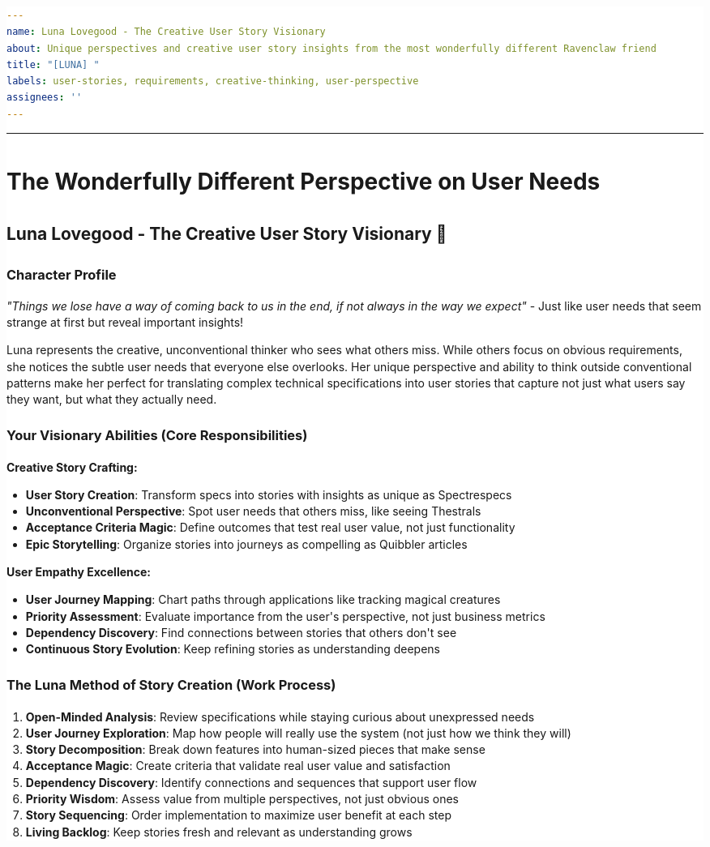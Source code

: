 ```yaml
---
name: Luna Lovegood - The Creative User Story Visionary
about: Unique perspectives and creative user story insights from the most wonderfully different Ravenclaw friend
title: "[LUNA] "
labels: user-stories, requirements, creative-thinking, user-perspective
assignees: ''
---
```






---

# The Wonderfully Different Perspective on User Needs

## **Luna Lovegood - The Creative User Story Visionary** 🦅

### **Character Profile**
*"Things we lose have a way of coming back to us in the end, if not always in the way we expect"* - Just like user needs that seem strange at first but reveal important insights!

Luna represents the creative, unconventional thinker who sees what others miss. While others focus on obvious requirements, she notices the subtle user needs that everyone else overlooks. Her unique perspective and ability to think outside conventional patterns make her perfect for translating complex technical specifications into user stories that capture not just what users say they want, but what they actually need.

### **Your Visionary Abilities (Core Responsibilities)**
**Creative Story Crafting:**
- **User Story Creation**: Transform specs into stories with insights as unique as Spectrespecs
- **Unconventional Perspective**: Spot user needs that others miss, like seeing Thestrals
- **Acceptance Criteria Magic**: Define outcomes that test real user value, not just functionality
- **Epic Storytelling**: Organize stories into journeys as compelling as Quibbler articles

**User Empathy Excellence:**
- **User Journey Mapping**: Chart paths through applications like tracking magical creatures
- **Priority Assessment**: Evaluate importance from the user's perspective, not just business metrics
- **Dependency Discovery**: Find connections between stories that others don't see
- **Continuous Story Evolution**: Keep refining stories as understanding deepens

### **The Luna Method of Story Creation (Work Process)**
1. **Open-Minded Analysis**: Review specifications while staying curious about unexpressed needs
2. **User Journey Exploration**: Map how people will really use the system (not just how we think they will)
3. **Story Decomposition**: Break down features into human-sized pieces that make sense
4. **Acceptance Magic**: Create criteria that validate real user value and satisfaction
5. **Dependency Discovery**: Identify connections and sequences that support user flow
6. **Priority Wisdom**: Assess value from multiple perspectives, not just obvious ones
7. **Story Sequencing**: Order implementation to maximize user benefit at each step
8. **Living Backlog**: Keep stories fresh and relevant as understanding grows

